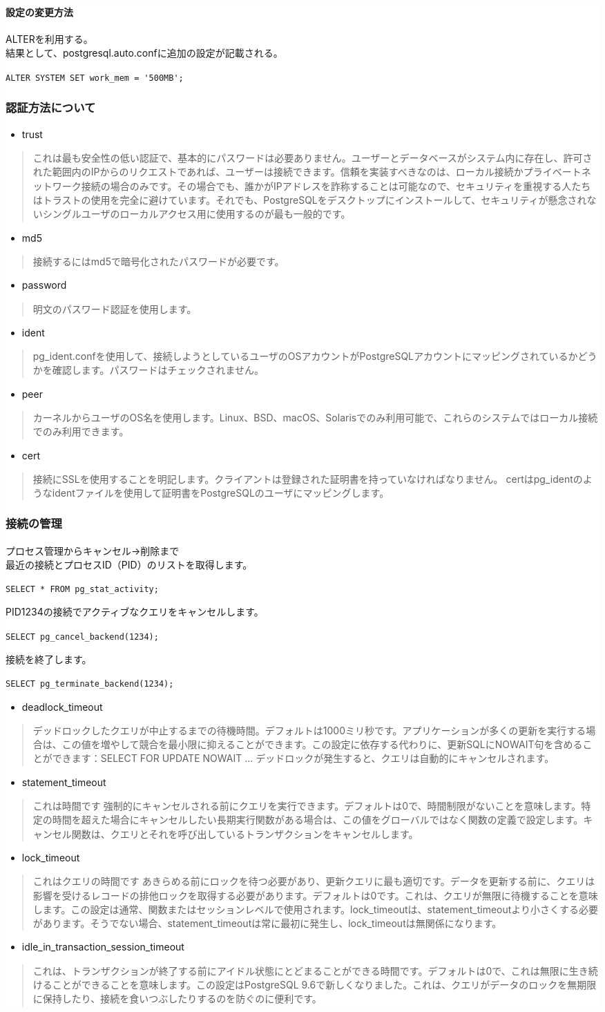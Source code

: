 #### 設定の変更方法
ALTERを利用する。  
結果として、postgresql.auto.confに追加の設定が記載される。
```
ALTER SYSTEM SET work_mem = '500MB';
```

### 認証方法について
- trust
>これは最も安全性の低い認証で、基本的にパスワードは必要ありません。ユーザーとデータベースがシステム内に存在し、許可された範囲内のIPからのリクエストであれば、ユーザーは接続できます。信頼を実装すべきなのは、ローカル接続かプライベートネットワーク接続の場合のみです。その場合でも、誰かがIPアドレスを詐称することは可能なので、セキュリティを重視する人たちはトラストの使用を完全に避けています。それでも、PostgreSQLをデスクトップにインストールして、セキュリティが懸念されないシングルユーザのローカルアクセス用に使用するのが最も一般的です。
- md5
>接続するにはmd5で暗号化されたパスワードが必要です。
- password
>明文のパスワード認証を使用します。
- ident
>pg_ident.confを使用して、接続しようとしているユーザのOSアカウントがPostgreSQLアカウントにマッピングされているかどうかを確認します。パスワードはチェックされません。
- peer
>カーネルからユーザのOS名を使用します。Linux、BSD、macOS、Solarisでのみ利用可能で、これらのシステムではローカル接続でのみ利用できます。
- cert
>接続にSSLを使用することを明記します。クライアントは登録された証明書を持っていなければなりません。 certはpg_identのようなidentファイルを使用して証明書をPostgreSQLのユーザにマッピングします。

### 接続の管理
プロセス管理からキャンセル->削除まで  
最近の接続とプロセスID（PID）のリストを取得します。
```
SELECT * FROM pg_stat_activity;
```

PID1234の接続でアクティブなクエリをキャンセルします。
```
SELECT pg_cancel_backend(1234);
```

接続を終了します。
```
SELECT pg_terminate_backend(1234);
```

- deadlock_timeout
> デッドロックしたクエリが中止するまでの待機時間。デフォルトは1000ミリ秒です。アプリケーションが多くの更新を実行する場合は、この値を増やして競合を最小限に抑えることができます。この設定に依存する代わりに、更新SQLにNOWAIT句を含めることができます：SELECT FOR UPDATE NOWAIT ... デッドロックが発生すると、クエリは自動的にキャンセルされます。
- statement_timeout
>これは時間です 強制的にキャンセルされる前にクエリを実行できます。デフォルトは0で、時間制限がないことを意味します。特定の時間を超えた場合にキャンセルしたい長期実行関数がある場合は、この値をグローバルではなく関数の定義で設定します。キャンセル関数は、クエリとそれを呼び出しているトランザクションをキャンセルします。
- lock_timeout
>これはクエリの時間です あきらめる前にロックを待つ必要があり、更新クエリに最も適切です。データを更新する前に、クエリは影響を受けるレコードの排他ロックを取得する必要があります。デフォルトは0です。これは、クエリが無限に待機することを意味します。この設定は通常、関数またはセッションレベルで使用されます。lock_timeoutは、statement_timeoutより小さくする必要があります。そうでない場合、statement_timeoutは常に最初に発生し、lock_timeoutは無関係になります。
- idle_in_transaction_session_timeout
>これは、トランザクションが終了する前にアイドル状態にとどまることができる時間です。デフォルトは0で、これは無限に生き続けることができることを意味します。この設定はPostgreSQL 9.6で新しくなりました。これは、クエリがデータのロックを無期限に保持したり、接続を食いつぶしたりするのを防ぐのに便利です。
